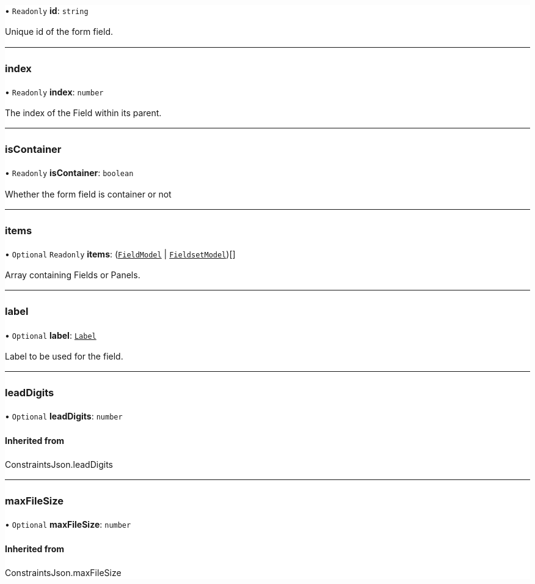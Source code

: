 • `Readonly` **id**: `string`

Unique id of the form field.

___

### index

• `Readonly` **index**: `number`

The index of the Field within its parent.

___

### isContainer

• `Readonly` **isContainer**: `boolean`

Whether the form field is container or not

___

### items

• `Optional` `Readonly` **items**: ([`FieldModel`](FormModel.FieldModel.md) \| [`FieldsetModel`](FormModel.FieldsetModel.md))[]

Array containing Fields or Panels.

___

### label

• `Optional` **label**: [`Label`](../modules/FormJsonTypes.md#label)

Label to be used for the field.

___

### leadDigits

• `Optional` **leadDigits**: `number`

#### Inherited from

ConstraintsJson.leadDigits

___

### maxFileSize

• `Optional` **maxFileSize**: `number`

#### Inherited from

ConstraintsJson.maxFileSize
